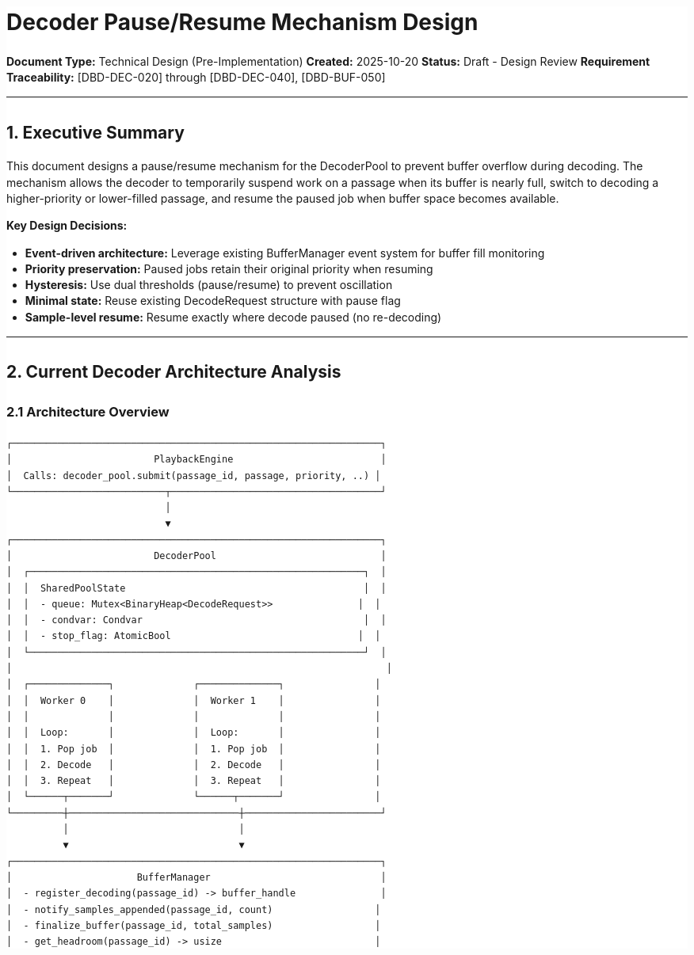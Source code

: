 # Decoder Pause/Resume Mechanism Design

**Document Type:** Technical Design (Pre-Implementation)
**Created:** 2025-10-20
**Status:** Draft - Design Review
**Requirement Traceability:** [DBD-DEC-020] through [DBD-DEC-040], [DBD-BUF-050]

---

## 1. Executive Summary

This document designs a pause/resume mechanism for the DecoderPool to prevent buffer overflow during decoding. The mechanism allows the decoder to temporarily suspend work on a passage when its buffer is nearly full, switch to decoding a higher-priority or lower-filled passage, and resume the paused job when buffer space becomes available.

**Key Design Decisions:**
- **Event-driven architecture:** Leverage existing BufferManager event system for buffer fill monitoring
- **Priority preservation:** Paused jobs retain their original priority when resuming
- **Hysteresis:** Use dual thresholds (pause/resume) to prevent oscillation
- **Minimal state:** Reuse existing DecodeRequest structure with pause flag
- **Sample-level resume:** Resume exactly where decode paused (no re-decoding)

---

## 2. Current Decoder Architecture Analysis

### 2.1 Architecture Overview

```
┌─────────────────────────────────────────────────────────────────┐
│                         PlaybackEngine                          │
│  Calls: decoder_pool.submit(passage_id, passage, priority, ..) │
└───────────────────────────┬─────────────────────────────────────┘
                            │
                            ▼
┌─────────────────────────────────────────────────────────────────┐
│                         DecoderPool                             │
│  ┌───────────────────────────────────────────────────────────┐  │
│  │  SharedPoolState                                          │  │
│  │  - queue: Mutex<BinaryHeap<DecodeRequest>>               │  │
│  │  - condvar: Condvar                                       │  │
│  │  - stop_flag: AtomicBool                                 │  │
│  └───────────────────────────────────────────────────────────┘  │
│                                                                  │
│  ┌──────────────┐              ┌──────────────┐                │
│  │  Worker 0    │              │  Worker 1    │                │
│  │              │              │              │                │
│  │  Loop:       │              │  Loop:       │                │
│  │  1. Pop job  │              │  1. Pop job  │                │
│  │  2. Decode   │              │  2. Decode   │                │
│  │  3. Repeat   │              │  3. Repeat   │                │
│  └──────┬───────┘              └──────┬───────┘                │
└─────────┼──────────────────────────────┼────────────────────────┘
          │                              │
          ▼                              ▼
┌─────────────────────────────────────────────────────────────────┐
│                      BufferManager                              │
│  - register_decoding(passage_id) -> buffer_handle               │
│  - notify_samples_appended(passage_id, count)                  │
│  - finalize_buffer(passage_id, total_samples)                  │
│  - get_headroom(passage_id) -> usize                           │
```